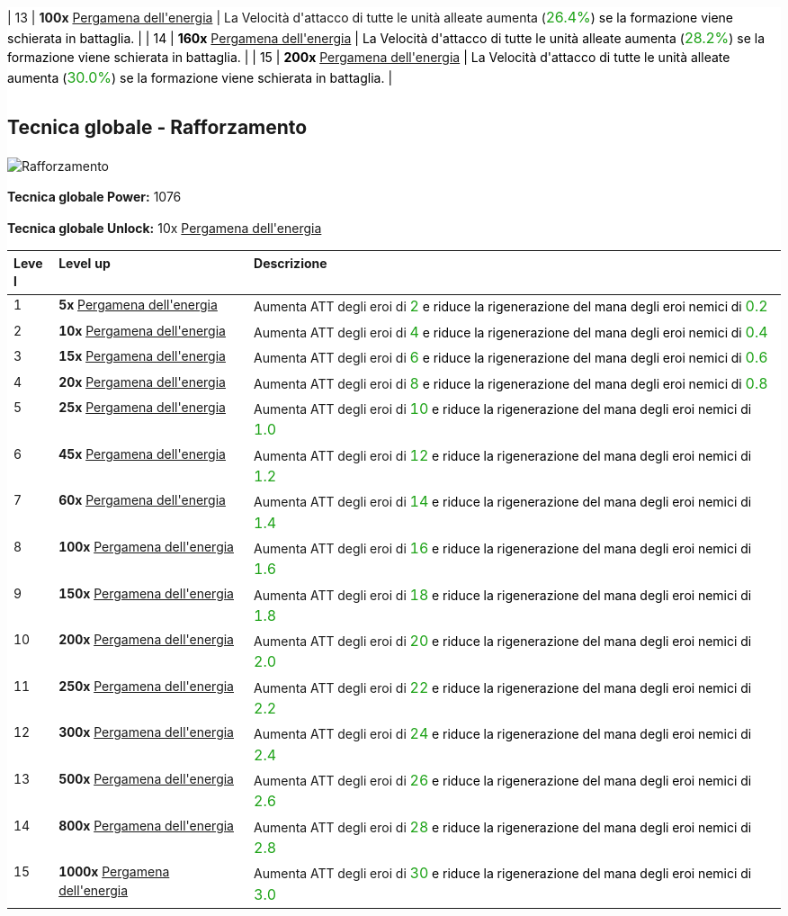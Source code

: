   | 13 | **100x** [Pergamena dell'energia](/ItemsIT/con_830/) | La Velocità d'attacco di tutte le unità alleate aumenta (<span style="color: #1ca216;font-size:16px">26.4%</span><span style="color: black">) se la formazione viene schierata in battaglia. | 
  | 14 | **160x** [Pergamena dell'energia](/ItemsIT/con_830/) | La Velocità d'attacco di tutte le unità alleate aumenta (<span style="color: #1ca216;font-size:16px">28.2%</span><span style="color: black">) se la formazione viene schierata in battaglia. | 
  | 15 | **200x** [Pergamena dell'energia](/ItemsIT/con_830/) | La Velocità d'attacco di tutte le unità alleate aumenta (<span style="color: #1ca216;font-size:16px">30.0%</span><span style="color: black">) se la formazione viene schierata in battaglia. | 


## Tecnica globale - **Rafforzamento** 

  ![Rafforzamento](/images/b/backupSkill2Icon_5.png)

 **Tecnica globale Power:** 1076

 **Tecnica globale Unlock:** 10x [Pergamena dell'energia](/ItemsIT/con_830/)

  |  Level  | Level up | Descrizione | 
  |:-----|:----|:----------| 
  | 1 | **5x** [Pergamena dell'energia](/ItemsIT/con_830/) | Aumenta ATT degli eroi di <span style="color: #1ca216;font-size:16px">2</span><span style="color: black"> e riduce la rigenerazione del mana degli eroi nemici di <span style="color: #1ca216;font-size:16px">0.2</span><span style="color: black"> | 
  | 2 | **10x** [Pergamena dell'energia](/ItemsIT/con_830/) | Aumenta ATT degli eroi di <span style="color: #1ca216;font-size:16px">4</span><span style="color: black"> e riduce la rigenerazione del mana degli eroi nemici di <span style="color: #1ca216;font-size:16px">0.4</span><span style="color: black"> | 
  | 3 | **15x** [Pergamena dell'energia](/ItemsIT/con_830/) | Aumenta ATT degli eroi di <span style="color: #1ca216;font-size:16px">6</span><span style="color: black"> e riduce la rigenerazione del mana degli eroi nemici di <span style="color: #1ca216;font-size:16px">0.6</span><span style="color: black"> | 
  | 4 | **20x** [Pergamena dell'energia](/ItemsIT/con_830/) | Aumenta ATT degli eroi di <span style="color: #1ca216;font-size:16px">8</span><span style="color: black"> e riduce la rigenerazione del mana degli eroi nemici di <span style="color: #1ca216;font-size:16px">0.8</span><span style="color: black"> | 
  | 5 | **25x** [Pergamena dell'energia](/ItemsIT/con_830/) | Aumenta ATT degli eroi di <span style="color: #1ca216;font-size:16px">10</span><span style="color: black"> e riduce la rigenerazione del mana degli eroi nemici di <span style="color: #1ca216;font-size:16px">1.0</span><span style="color: black"> | 
  | 6 | **45x** [Pergamena dell'energia](/ItemsIT/con_830/) | Aumenta ATT degli eroi di <span style="color: #1ca216;font-size:16px">12</span><span style="color: black"> e riduce la rigenerazione del mana degli eroi nemici di <span style="color: #1ca216;font-size:16px">1.2</span><span style="color: black"> | 
  | 7 | **60x** [Pergamena dell'energia](/ItemsIT/con_830/) | Aumenta ATT degli eroi di <span style="color: #1ca216;font-size:16px">14</span><span style="color: black"> e riduce la rigenerazione del mana degli eroi nemici di <span style="color: #1ca216;font-size:16px">1.4</span><span style="color: black"> | 
  | 8 | **100x** [Pergamena dell'energia](/ItemsIT/con_830/) | Aumenta ATT degli eroi di <span style="color: #1ca216;font-size:16px">16</span><span style="color: black"> e riduce la rigenerazione del mana degli eroi nemici di <span style="color: #1ca216;font-size:16px">1.6</span><span style="color: black"> | 
  | 9 | **150x** [Pergamena dell'energia](/ItemsIT/con_830/) | Aumenta ATT degli eroi di <span style="color: #1ca216;font-size:16px">18</span><span style="color: black"> e riduce la rigenerazione del mana degli eroi nemici di <span style="color: #1ca216;font-size:16px">1.8</span><span style="color: black"> | 
  | 10 | **200x** [Pergamena dell'energia](/ItemsIT/con_830/) | Aumenta ATT degli eroi di <span style="color: #1ca216;font-size:16px">20</span><span style="color: black"> e riduce la rigenerazione del mana degli eroi nemici di <span style="color: #1ca216;font-size:16px">2.0</span><span style="color: black"> | 
  | 11 | **250x** [Pergamena dell'energia](/ItemsIT/con_830/) | Aumenta ATT degli eroi di <span style="color: #1ca216;font-size:16px">22</span><span style="color: black"> e riduce la rigenerazione del mana degli eroi nemici di <span style="color: #1ca216;font-size:16px">2.2</span><span style="color: black"> | 
  | 12 | **300x** [Pergamena dell'energia](/ItemsIT/con_830/) | Aumenta ATT degli eroi di <span style="color: #1ca216;font-size:16px">24</span><span style="color: black"> e riduce la rigenerazione del mana degli eroi nemici di <span style="color: #1ca216;font-size:16px">2.4</span><span style="color: black"> | 
  | 13 | **500x** [Pergamena dell'energia](/ItemsIT/con_830/) | Aumenta ATT degli eroi di <span style="color: #1ca216;font-size:16px">26</span><span style="color: black"> e riduce la rigenerazione del mana degli eroi nemici di <span style="color: #1ca216;font-size:16px">2.6</span><span style="color: black"> | 
  | 14 | **800x** [Pergamena dell'energia](/ItemsIT/con_830/) | Aumenta ATT degli eroi di <span style="color: #1ca216;font-size:16px">28</span><span style="color: black"> e riduce la rigenerazione del mana degli eroi nemici di <span style="color: #1ca216;font-size:16px">2.8</span><span style="color: black"> | 
  | 15 | **1000x** [Pergamena dell'energia](/ItemsIT/con_830/) | Aumenta ATT degli eroi di <span style="color: #1ca216;font-size:16px">30</span><span style="color: black"> e riduce la rigenerazione del mana degli eroi nemici di <span style="color: #1ca216;font-size:16px">3.0</span><span style="color: black"> | 
